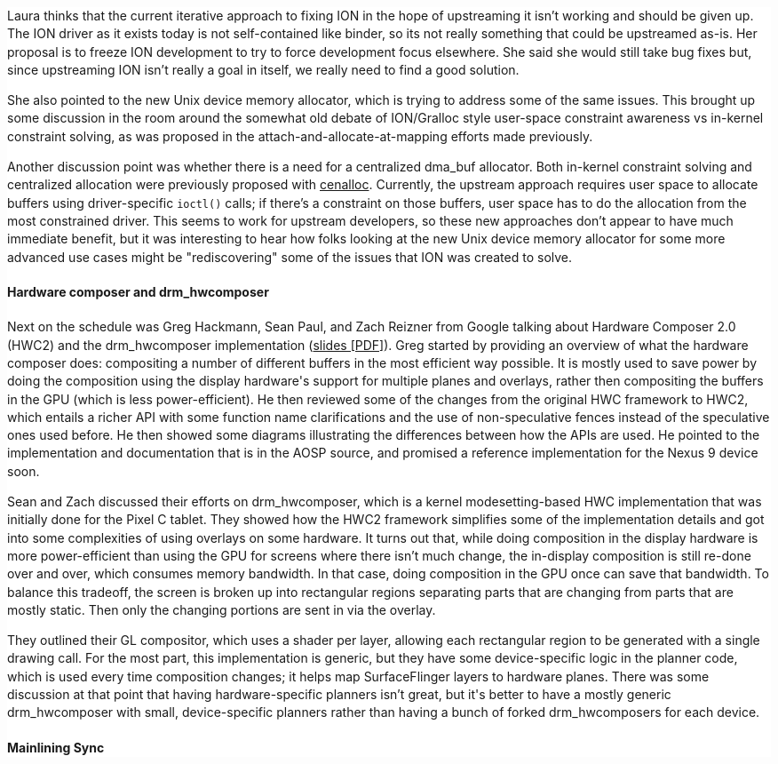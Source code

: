 Laura thinks that the current iterative approach to fixing ION in the hope of upstreaming it isn’t working and should be given up. The ION driver as it exists today is not self-contained like binder, so its not really something that could be upstreamed as-is. Her proposal is to freeze ION development to try to force development focus elsewhere. She said she would still take bug fixes but, since upstreaming ION isn’t really a goal in itself, we really need to find a good solution. 

She also pointed to the new Unix device memory allocator, which is trying to address some of the same issues. This brought up some discussion in the room around the somewhat old debate of ION/Gralloc style user-space constraint awareness vs in-kernel constraint solving, as was proposed in the attach-and-allocate-at-mapping efforts made previously. 

Another discussion point was whether there is a need for a centralized dma_buf allocator. Both in-kernel constraint solving and centralized allocation were previously proposed with [cenalloc](/Articles/615892/). Currently, the upstream approach requires user space to allocate buffers using driver-specific `ioctl()` calls; if there’s a constraint on those buffers, user space has to do the allocation from the most constrained driver. This seems to work for upstream developers, so these new approaches don’t appear to have much immediate benefit, but it was interesting to hear how folks looking at the new Unix device memory allocator for some more advanced use cases might be "rediscovering" some of the issues that ION was created to solve. 

#### Hardware composer and drm_hwcomposer

Next on the schedule was Greg Hackmann, Sean Paul, and Zach Reizner from Google talking about Hardware Composer 2.0 (HWC2) and the drm_hwcomposer implementation ([slides [PDF]](https://www.linuxplumbersconf.org/2016/ocw//system/presentations/4185/original/LPC%20HWC%202.0%20&%20drm_hwcomposer%20.pdf)). Greg started by providing an overview of what the hardware composer does: compositing a number of different buffers in the most efficient way possible. It is mostly used to save power by doing the composition using the display hardware's support for multiple planes and overlays, rather then compositing the buffers in the GPU (which is less power-efficient). He then reviewed some of the changes from the original HWC framework to HWC2, which entails a richer API with some function name clarifications and the use of non-speculative fences instead of the speculative ones used before. He then showed some diagrams illustrating the differences between how the APIs are used. He pointed to the implementation and documentation that is in the AOSP source, and promised a reference implementation for the Nexus 9 device soon. 

Sean and Zach discussed their efforts on drm_hwcomposer, which is a kernel modesetting-based HWC implementation that was initially done for the Pixel C tablet. They showed how the HWC2 framework simplifies some of the implementation details and got into some complexities of using overlays on some hardware. It turns out that, while doing composition in the display hardware is more power-efficient than using the GPU for screens where there isn’t much change, the in-display composition is still re-done over and over, which consumes memory bandwidth. In that case, doing composition in the GPU once can save that bandwidth. To balance this tradeoff, the screen is broken up into rectangular regions separating parts that are changing from parts that are mostly static. Then only the changing portions are sent in via the overlay. 

They outlined their GL compositor, which uses a shader per layer, allowing each rectangular region to be generated with a single drawing call. For the most part, this implementation is generic, but they have some device-specific logic in the planner code, which is used every time composition changes; it helps map SurfaceFlinger layers to hardware planes. There was some discussion at that point that having hardware-specific planners isn’t great, but it's better to have a mostly generic drm_hwcomposer with small, device-specific planners rather than having a bunch of forked drm_hwcomposers for each device. 

#### Mainlining Sync
